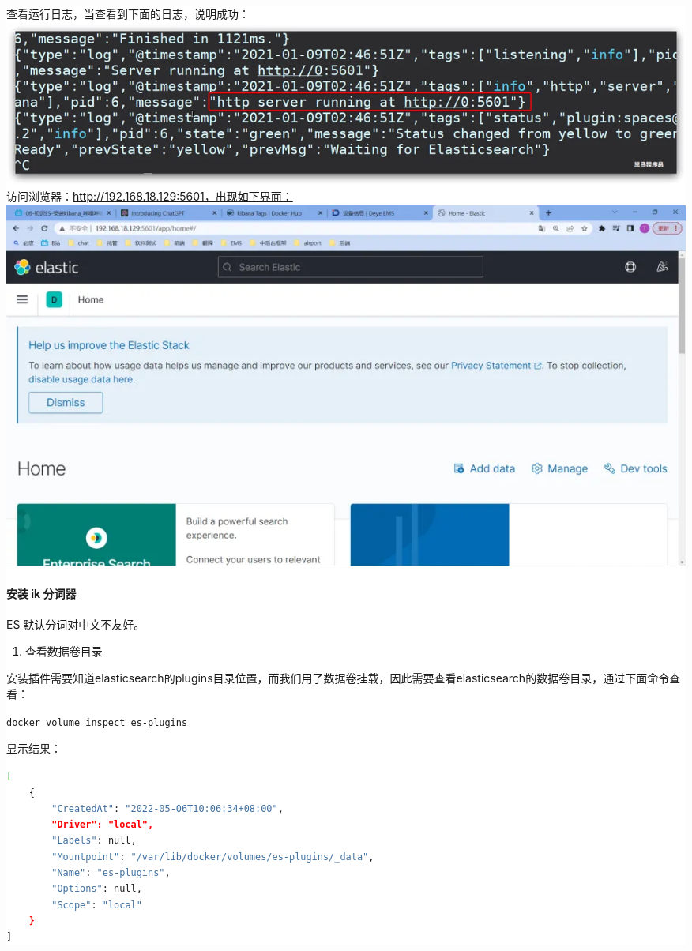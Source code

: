 查看运行日志，当查看到下面的日志，说明成功：
![img_6.png](img_6.png)
访问浏览器：http://192.168.18.129:5601，出现如下界面：
![img_7.png](img_7.png)

#### 安装 ik 分词器

ES 默认分词对中文不友好。

1. 查看数据卷目录

安装插件需要知道elasticsearch的plugins目录位置，而我们用了数据卷挂载，因此需要查看elasticsearch的数据卷目录，通过下面命令查看：

```bash
docker volume inspect es-plugins
```

显示结果：

```bash
[
    {
        "CreatedAt": "2022-05-06T10:06:34+08:00",
        "Driver": "local",
        "Labels": null,
        "Mountpoint": "/var/lib/docker/volumes/es-plugins/_data",
        "Name": "es-plugins",
        "Options": null,
        "Scope": "local"
    }
]
```
